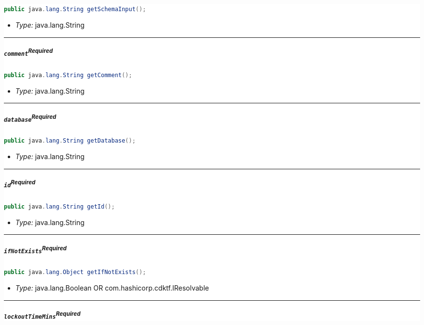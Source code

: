 ```java
public java.lang.String getSchemaInput();
```

- *Type:* java.lang.String

---

##### `comment`<sup>Required</sup> <a name="comment" id="@cdktf/provider-snowflake.passwordPolicy.PasswordPolicy.property.comment"></a>

```java
public java.lang.String getComment();
```

- *Type:* java.lang.String

---

##### `database`<sup>Required</sup> <a name="database" id="@cdktf/provider-snowflake.passwordPolicy.PasswordPolicy.property.database"></a>

```java
public java.lang.String getDatabase();
```

- *Type:* java.lang.String

---

##### `id`<sup>Required</sup> <a name="id" id="@cdktf/provider-snowflake.passwordPolicy.PasswordPolicy.property.id"></a>

```java
public java.lang.String getId();
```

- *Type:* java.lang.String

---

##### `ifNotExists`<sup>Required</sup> <a name="ifNotExists" id="@cdktf/provider-snowflake.passwordPolicy.PasswordPolicy.property.ifNotExists"></a>

```java
public java.lang.Object getIfNotExists();
```

- *Type:* java.lang.Boolean OR com.hashicorp.cdktf.IResolvable

---

##### `lockoutTimeMins`<sup>Required</sup> <a name="lockoutTimeMins" id="@cdktf/provider-snowflake.passwordPolicy.PasswordPolicy.property.lockoutTimeMins"></a>
